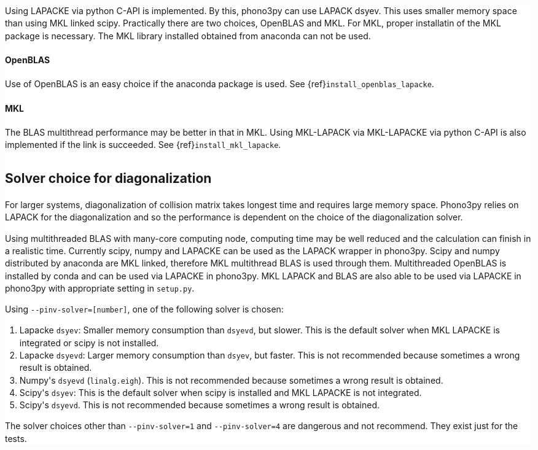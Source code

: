 Using LAPACKE via python C-API is implemented. By this, phono3py can
use LAPACK dsyev. This uses smaller memory space than using MKL linked
scipy. Practically there are two choices, OpenBLAS and MKL. For MKL,
proper installatin of the MKL package is necessary. The MKL
library installed obtained from anaconda can not be used.

#### OpenBLAS

Use of OpenBLAS is an easy choice if the anaconda package is used.
See {ref}`install_openblas_lapacke`.

#### MKL

The BLAS multithread performance may be better in that in MKL. Using
MKL-LAPACK via MKL-LAPACKE via python C-API is also implemented if the
link is succeeded. See {ref}`install_mkl_lapacke`.

## Solver choice for diagonalization

For larger systems, diagonalization of collision matrix takes longest
time and requires large memory space. Phono3py relies on LAPACK for
the diagonalization and so the performance is dependent on the choice
of the diagonalization solver.

Using multithreaded BLAS with many-core computing node, computing time
may be well reduced and the calculation can finish in a realistic
time.  Currently scipy, numpy and LAPACKE can be used as the LAPACK
wrapper in phono3py. Scipy and numpy distributed by anaconda are MKL
linked, therefore MKL multithread BLAS is used through
them. Multithreaded OpenBLAS is installed by conda and can be used via
LAPACKE in phono3py. MKL LAPACK and BLAS are also able to be used via
LAPACKE in phono3py with appropriate setting in `setup.py`.

Using `--pinv-solver=[number]`, one of the following solver is
chosen:

1. Lapacke `dsyev`: Smaller memory consumption than `dsyevd`, but
   slower. This is the default solver when MKL LAPACKE is integrated or
   scipy is not installed.
2. Lapacke `dsyevd`: Larger memory consumption than `dsyev`, but
   faster. This is not recommended because sometimes a wrong result is
   obtained.
3. Numpy's `dsyevd` (`linalg.eigh`). This is not recommended
   because sometimes a wrong result is obtained.
4. Scipy's `dsyev`: This is the default solver when scipy is
   installed and MKL LAPACKE is not integrated.
5. Scipy's `dsyevd`. This is not recommended because sometimes a
   wrong result is obtained.

The solver choices other than `--pinv-solver=1` and
`--pinv-solver=4` are dangerous and not recommend. They exist just
for the tests.
